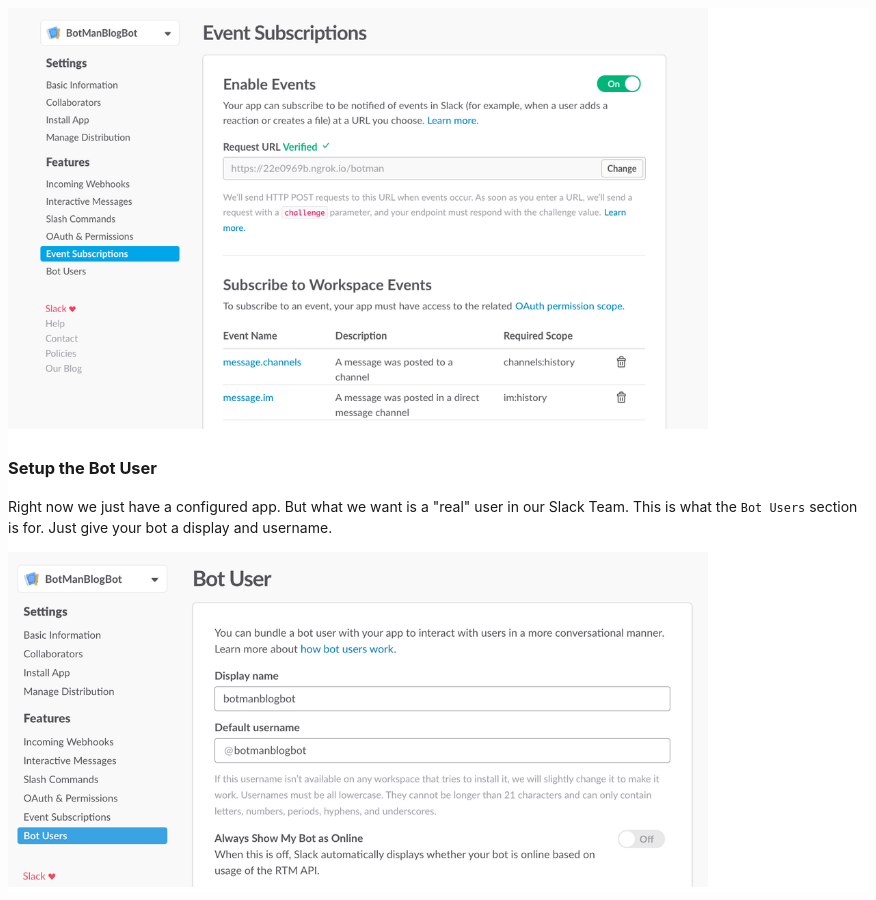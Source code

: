 <img class="alignnone" style="max-width: 100%; height: auto;" alt="Subscribe to Slack events" src="/assets/post-images/slack_events.png" width="700" />

### Setup the Bot User

Right now we just have a configured app. But what we want is a "real" user in our Slack Team. This is what the `Bot Users` section is for. Just give your bot a display and username.

<img class="alignnone" style="max-width: 100%; height: auto;" alt="Create a Bot User" src="/assets/post-images/slack_bot_user.png" width="700" />
